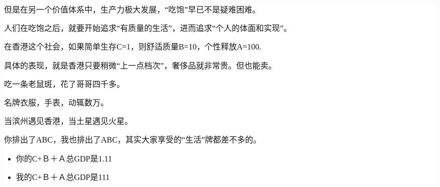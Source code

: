 <span style="font-size:16px;font-family:华文楷体;">
          但是在另一个价值体系中，生产力极大发展，“吃饱”早已不是疑难困难。
         </span>
</p>
<p>
<span style="font-size:16px;font-family:华文楷体;">
          人们在吃饱之后，就要开始追求“有质量的生活”，进而追求“个人的体面和实现”。
         </span>
</p>
<p>
<span style="font-size:16px;font-family:华文楷体;">
          在香港这个社会，如果简单生存C=1，则舒适质量B=10，个性释放A=100.
         </span>
</p>
<p>
<span style="font-size:16px;font-family:华文楷体;">
</span>
</p>
<p>
<span style="font-size:16px;font-family:华文楷体;">
          具体的表现，就是香港只要稍微“上一点档次”，奢侈品就非常贵。但也能卖。
         </span>
</p>
<p>
<span style="font-size:16px;font-family:华文楷体;">
          吃一条老鼠斑，花了哥哥四千多。
         </span>
</p>
<p>
<span style="font-size:16px;font-family:华文楷体;">
          名牌衣服，手表，动辄数万。
         </span>
</p>
<p>
<span style="font-size:16px;font-family:华文楷体;">
</span>
</p>
<p>
<span style="font-size:16px;font-family:华文楷体;">
</span>
</p>
<p>
<span style="font-size:16px;font-family:华文楷体;">
          当滨州遇见香港，当土星遇见火星。
         </span>
</p>
<p>
<span style="font-size:16px;font-family:华文楷体;">
          你排出了ABC，我也排出了ABC，其实大家享受的“生活”牌都差不多的。
         </span>
</p>
<ul class="list-paddingleft-2" style="list-style-type: disc;">
<li>
<p>
<span style="font-size:16px;font-family:华文楷体;">
            你的C+Ｂ＋Ａ总GDP是1.11
           </span>
</p>
</li>
<li>
<p>
<span style="font-size:16px;font-family:华文楷体;">
            我的C+Ｂ＋Ａ总GDP是111
           </span>